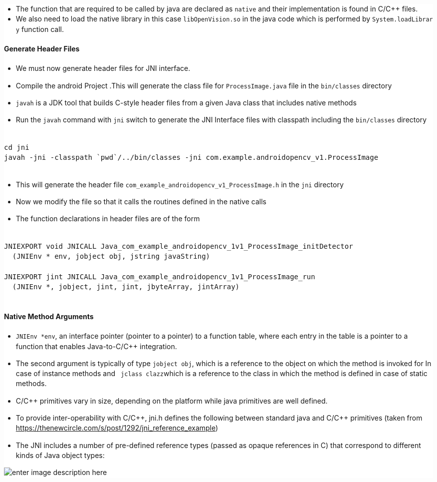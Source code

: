 - The function that are required to be called by java are declared as `native` and their implementation is found in C/C++ files.
- We also need to load the native library in this case `libOpenVision.so` in the java code which is performed by `System.loadLibrary` function call.

#### Generate Header Files

- We must now generate header files for JNI interface.
- Compile the android Project .This will generate the class file for `ProcessImage.java` file in the `bin/classes` directory

- `javah` is a  JDK tool that builds C-style header files from a given Java class that includes native methods
- Run the `javah` command with `jni` switch to generate the JNI Interface files with classpath including the `bin/classes` directory

<pre class="brush:python">
 
cd jni
javah -jni -classpath `pwd`/../bin/classes -jni com.example.androidopencv_v1.ProcessImage

</pre>

- This will generate the header file
 `com_example_androidopencv_v1_ProcessImage.h` 
 in the `jni` directory 

- Now we modify the file so that it calls the routines defined in the native calls

- The function declarations in header files are of the form

<pre class="brush:cpp">

JNIEXPORT void JNICALL Java_com_example_androidopencv_1v1_ProcessImage_initDetector
  (JNIEnv * env, jobject obj, jstring javaString)

JNIEXPORT jint JNICALL Java_com_example_androidopencv_1v1_ProcessImage_run
  (JNIEnv *, jobject, jint, jint, jbyteArray, jintArray)

</pre>

#### Native Method Arguments

- `JNIEnv *env`, an interface pointer (pointer to a pointer) to a function table, where each entry in the table is a pointer to a function that enables Java-to-C/C++ integration.
- The second argument is typically of type `jobject obj`, which is a reference to the object on which the method is invoked for In case of instance methods and ` jclass clazz`which is a reference to the class in which the method is defined in case of static methods.

- C/C++ primitives vary in size, depending on the platform while java primitives are well defined.
- To provide inter-operability with C/C++, jni.h defines the following between standard java and C/C++ primitives (taken from https://thenewcircle.com/s/post/1292/jni_reference_example)

- The JNI includes a number of pre-defined reference types (passed as opaque references in C) that correspond to different kinds of Java object types:

![enter image description here](http://pi19404.github.io/pyVision/images/25/a257.png)
